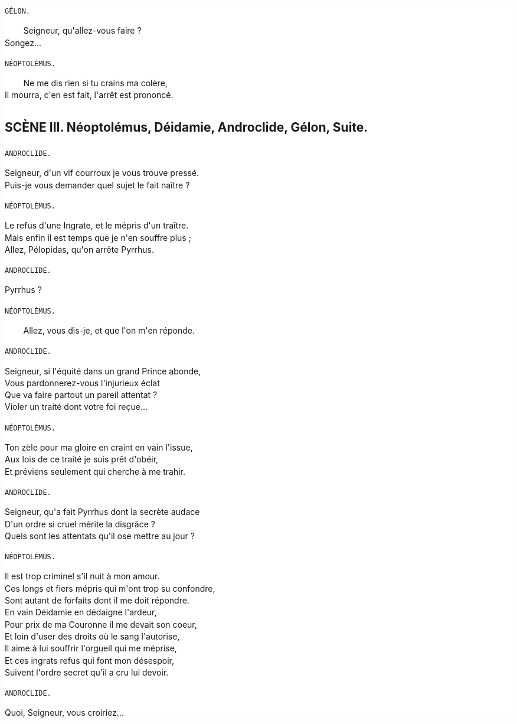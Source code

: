     GÉLON.
        Seigneur, qu'allez-vous faire ?  
Songez...  

    NÉOPTOLÉMUS.
        Ne me dis rien si tu crains ma colère,  
Il mourra, c'en est fait, l'arrêt est prononcé.  


## SCÈNE III. Néoptolémus, Déidamie, Androclide, Gélon, Suite.

    ANDROCLIDE.
Seigneur, d'un vif courroux je vous trouve pressé.  
Puis-je vous demander quel sujet le fait naître ?  

    NÉOPTOLÉMUS.
Le refus d'une Ingrate, et le mépris d'un traître.  
Mais enfin il est temps que je n'en souffre plus ;  
Allez, Pélopidas, qu'on arrête Pyrrhus.  

    ANDROCLIDE.
Pyrrhus ?  

    NÉOPTOLÉMUS.
        Allez, vous dis-je, et que l'on m'en réponde.  

    ANDROCLIDE.
Seigneur, si l'équité dans un grand Prince abonde,  
Vous pardonnerez-vous l'injurieux éclat  
Que va faire partout un pareil attentat ?  
Violer un traité dont votre foi reçue...  

    NÉOPTOLÉMUS.
Ton zèle pour ma gloire en craint en vain l'issue,  
Aux lois de ce traité je suis prêt d'obéir,  
Et préviens seulement qui cherche à me trahir.  

    ANDROCLIDE.
Seigneur, qu'a fait Pyrrhus dont la secrète audace  
D'un ordre si cruel mérite la disgrâce ?  
Quels sont les attentats qu'il ose mettre au jour ?  

    NÉOPTOLÉMUS.
Il est trop criminel s'il nuit à mon amour.  
Ces longs et fiers mépris qui m'ont trop su confondre,  
Sont autant de forfaits dont il me doit répondre.  
En vain Déidamie en dédaigne l'ardeur,  
Pour prix de ma Couronne il me devait son coeur,  
Et loin d'user des droits où le sang l'autorise,  
Il aime à lui souffrir l'orgueil qui me méprise,  
Et ces ingrats refus qui font mon désespoir,  
Suivent l'ordre secret qu'il a cru lui devoir.  

    ANDROCLIDE.
Quoi, Seigneur, vous croiriez...  
